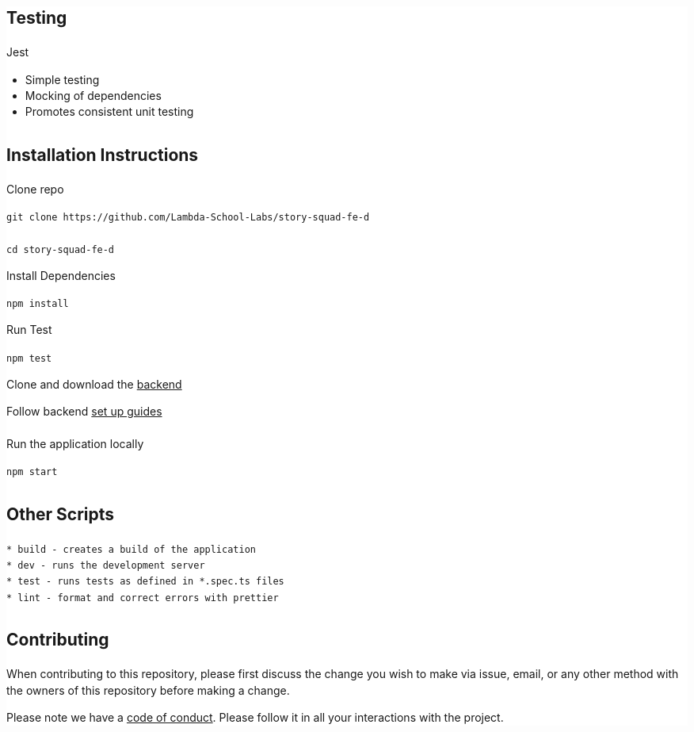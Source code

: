## Testing

Jest

- Simple testing
- Mocking of dependencies
- Promotes consistent unit testing

## Installation Instructions

Clone repo

```
git clone https://github.com/Lambda-School-Labs/story-squad-fe-d

cd story-squad-fe-d
```

Install Dependencies

```
npm install
```

Run Test

```
npm test
```

Clone and download the [backend](https://story-squad-be-d.herokuapp.com/)

Follow backend [set up guides](https://github.com/Lambda-School-Labs/story-squad-be-d)
<br>
<br>
Run the application locally

```
npm start
```

## Other Scripts

```
* build - creates a build of the application
* dev - runs the development server
* test - runs tests as defined in *.spec.ts files
* lint - format and correct errors with prettier
```

## Contributing

When contributing to this repository, please first discuss the change you wish to make via issue, email, or any other method with the owners of this repository before making a change.

Please note we have a [code of conduct](./CODE_OF_CONDUCT.md). Please follow it in all your interactions with the project.
